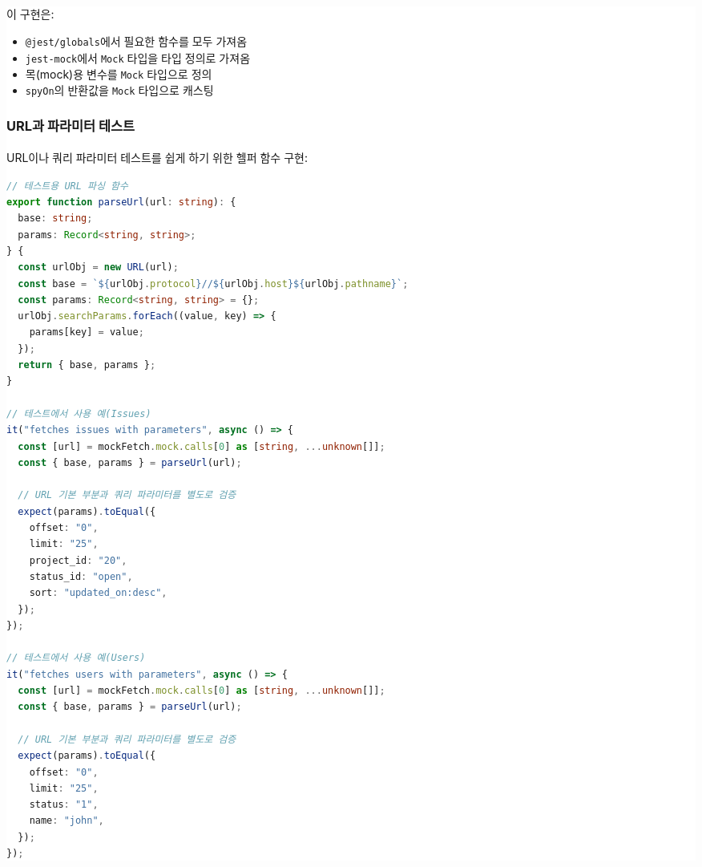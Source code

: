    이 구현은:

   - `@jest/globals`에서 필요한 함수를 모두 가져옴
   - `jest-mock`에서 `Mock` 타입을 타입 정의로 가져옴
   - 목(mock)용 변수를 `Mock` 타입으로 정의
   - `spyOn`의 반환값을 `Mock` 타입으로 캐스팅

### URL과 파라미터 테스트

URL이나 쿼리 파라미터 테스트를 쉽게 하기 위한 헬퍼 함수 구현:

```typescript
// 테스트용 URL 파싱 함수
export function parseUrl(url: string): {
  base: string;
  params: Record<string, string>;
} {
  const urlObj = new URL(url);
  const base = `${urlObj.protocol}//${urlObj.host}${urlObj.pathname}`;
  const params: Record<string, string> = {};
  urlObj.searchParams.forEach((value, key) => {
    params[key] = value;
  });
  return { base, params };
}

// 테스트에서 사용 예(Issues)
it("fetches issues with parameters", async () => {
  const [url] = mockFetch.mock.calls[0] as [string, ...unknown[]];
  const { base, params } = parseUrl(url);

  // URL 기본 부분과 쿼리 파라미터를 별도로 검증
  expect(params).toEqual({
    offset: "0",
    limit: "25",
    project_id: "20",
    status_id: "open",
    sort: "updated_on:desc",
  });
});

// 테스트에서 사용 예(Users)
it("fetches users with parameters", async () => {
  const [url] = mockFetch.mock.calls[0] as [string, ...unknown[]];
  const { base, params } = parseUrl(url);

  // URL 기본 부분과 쿼리 파라미터를 별도로 검증
  expect(params).toEqual({
    offset: "0",
    limit: "25",
    status: "1",
    name: "john",
  });
});
```
